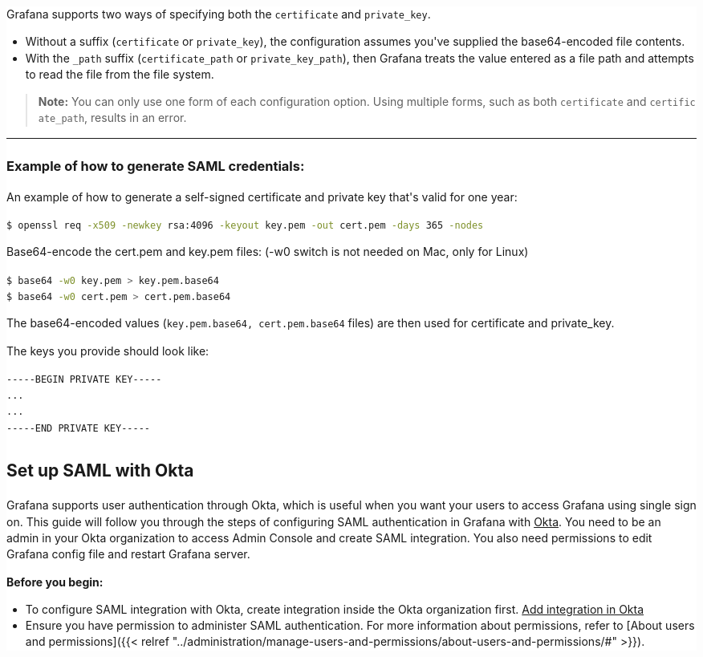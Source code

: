 Grafana supports two ways of specifying both the `certificate` and `private_key`.

- Without a suffix (`certificate` or `private_key`), the configuration assumes you've supplied the base64-encoded file contents.
- With the `_path` suffix (`certificate_path` or `private_key_path`), then Grafana treats the value entered as a file path and attempts to read the file from the file system.

> **Note:** You can only use one form of each configuration option. Using multiple forms, such as both `certificate` and `certificate_path`, results in an error.

---

### **Example** of how to generate SAML credentials:

An example of how to generate a self-signed certificate and private key that's valid for one year:

```sh
$ openssl req -x509 -newkey rsa:4096 -keyout key.pem -out cert.pem -days 365 -nodes​
```

Base64-encode the cert.pem and key.pem files:
(-w0 switch is not needed on Mac, only for Linux)

```sh
$ base64 -w0 key.pem > key.pem.base64
$ base64 -w0 cert.pem > cert.pem.base64
```

The base64-encoded values (`key.pem.base64, cert.pem.base64` files) are then used for certificate and private_key.

The keys you provide should look like:

```
-----BEGIN PRIVATE KEY-----
...
...
-----END PRIVATE KEY-----
```

## Set up SAML with Okta

Grafana supports user authentication through Okta, which is useful when you want your users to access Grafana using single sign on. This guide will follow you through the steps of configuring SAML authentication in Grafana with [Okta](https://okta.com/). You need to be an admin in your Okta organization to access Admin Console and create SAML integration. You also need permissions to edit Grafana config file and restart Grafana server.

**Before you begin:**

- To configure SAML integration with Okta, create integration inside the Okta organization first. [Add integration in Okta](https://help.okta.com/en/prod/Content/Topics/Apps/apps-overview-add-apps.htm)
- Ensure you have permission to administer SAML authentication. For more information about permissions, refer to [About users and permissions]({{< relref "../administration/manage-users-and-permissions/about-users-and-permissions/#" >}}).
